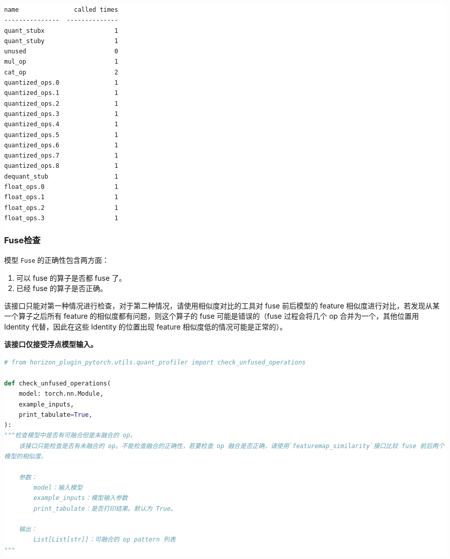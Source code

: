 ```text
name               called times
---------------  --------------
quant_stubx                   1
quant_stuby                   1
unused                        0
mul_op                        1
cat_op                        2
quantized_ops.0               1
quantized_ops.1               1
quantized_ops.2               1
quantized_ops.3               1
quantized_ops.4               1
quantized_ops.5               1
quantized_ops.6               1
quantized_ops.7               1
quantized_ops.8               1
dequant_stub                  1
float_ops.0                   1
float_ops.1                   1
float_ops.2                   1
float_ops.3                   1
```

### Fuse检查

模型 `Fuse` 的正确性包含两方面：

1. 可以 fuse 的算子是否都 fuse 了。
2. 已经 fuse 的算子是否正确。

该接口只能对第一种情况进行检查，对于第二种情况，请使用相似度对比的工具对 fuse 前后模型的 feature 相似度进行对比，若发现从某一个算子之后所有 feature 的相似度都有问题，则这个算子的 fuse 可能是错误的（fuse 过程会将几个 op 合并为一个，其他位置用 Identity 代替，因此在这些 Identity 的位置出现 feature 相似度低的情况可能是正常的）。

**该接口仅接受浮点模型输入。**

```python
# from horizon_plugin_pytorch.utils.quant_profiler import check_unfused_operations

def check_unfused_operations(
    model: torch.nn.Module,
    example_inputs,
    print_tabulate=True,
):
"""检查模型中是否有可融合但是未融合的 op。
    该接口只能检查是否有未融合的 op。不能检查融合的正确性，若要检查 op 融合是否正确，请使用`featuremap_similarity`接口比较 fuse 前后两个模型的相似度。

    参数：
        model：输入模型
        example_inputs：模型输入参数
        print_tabulate：是否打印结果。默认为 True。

    输出：
        List[List[str]]：可融合的 op pattern 列表
"""
```
